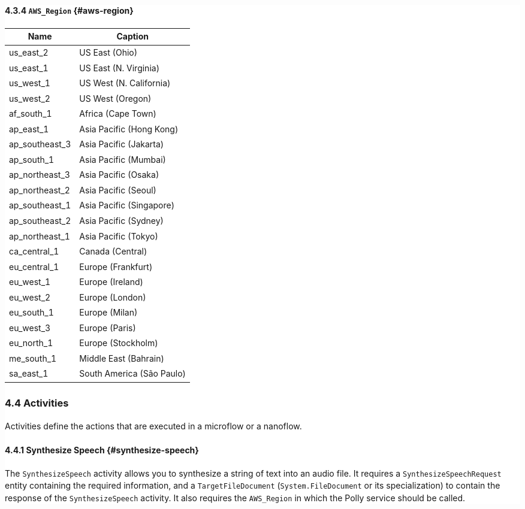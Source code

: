#### 4.3.4 `AWS_Region` {#aws-region}

| Name | Caption |
| --- | --- |
| us_east_2 | US East (Ohio) |
| us_east_1 | US East (N. Virginia) |
| us_west_1 | US West (N. California) |
| us_west_2 | US West (Oregon) |
| af_south_1 | Africa (Cape Town) |
| ap_east_1 | Asia Pacific (Hong Kong) |
| ap_southeast_3 | Asia Pacific (Jakarta) |
| ap_south_1 | Asia Pacific (Mumbai) |
| ap_northeast_3 | Asia Pacific (Osaka) |
| ap_northeast_2 | Asia Pacific (Seoul) |
| ap_southeast_1 | Asia Pacific (Singapore) |
| ap_southeast_2 | Asia Pacific (Sydney) |
| ap_northeast_1 | Asia Pacific (Tokyo) |
| ca_central_1 | Canada (Central) |
| eu_central_1 | Europe (Frankfurt) |
| eu_west_1 | Europe (Ireland) |
| eu_west_2 | Europe (London) |
| eu_south_1 | Europe (Milan) |
| eu_west_3 | Europe (Paris) |
| eu_north_1 | Europe (Stockholm) |
| me_south_1 | Middle East (Bahrain) |
| sa_east_1 | South America (São Paulo) |

### 4.4 Activities

Activities define the actions that are executed in a microflow or a nanoflow.

#### 4.4.1 Synthesize Speech {#synthesize-speech}

The `SynthesizeSpeech` activity allows you to synthesize a string of text into an audio file. It requires a `SynthesizeSpeechRequest` entity containing the required information, and a `TargetFileDocument` (`System.FileDocument` or its specialization) to contain the response of the `SynthesizeSpeech` activity. It also requires the `AWS_Region` in which the Polly service should be called.
